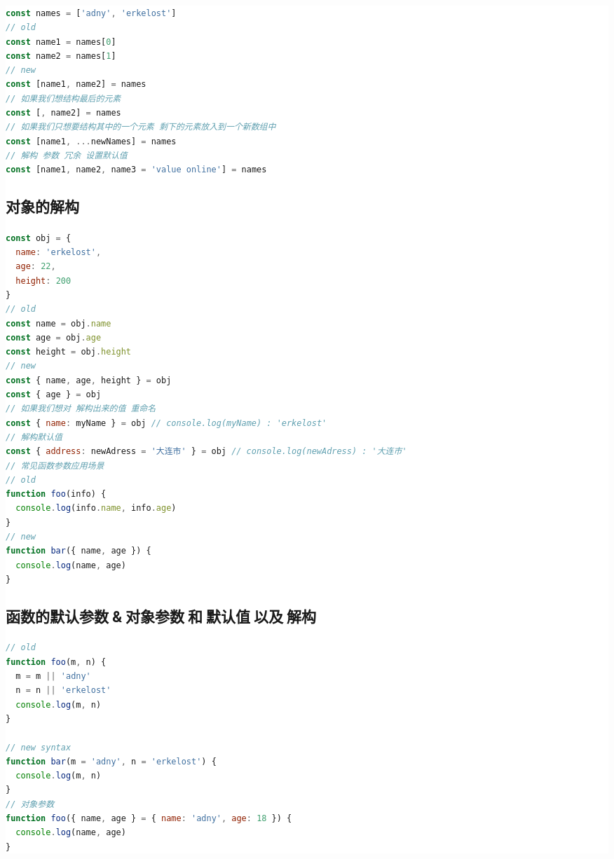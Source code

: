 ```js
const names = ['adny', 'erkelost']
// old
const name1 = names[0]
const name2 = names[1]
// new
const [name1, name2] = names
// 如果我们想结构最后的元素
const [, name2] = names
// 如果我们只想要结构其中的一个元素 剩下的元素放入到一个新数组中
const [name1, ...newNames] = names
// 解构 参数 冗余 设置默认值
const [name1, name2, name3 = 'value online'] = names
```

## 对象的解构

```js
const obj = {
  name: 'erkelost',
  age: 22,
  height: 200
}
// old
const name = obj.name
const age = obj.age
const height = obj.height
// new
const { name, age, height } = obj
const { age } = obj
// 如果我们想对 解构出来的值 重命名
const { name: myName } = obj // console.log(myName) : 'erkelost'
// 解构默认值
const { address: newAdress = '大连市' } = obj // console.log(newAdress) : '大连市'
// 常见函数参数应用场景
// old
function foo(info) {
  console.log(info.name, info.age)
}
// new
function bar({ name, age }) {
  console.log(name, age)
}
```

## 函数的默认参数 & 对象参数 和 默认值 以及 解构

```js
// old
function foo(m, n) {
  m = m || 'adny'
  n = n || 'erkelost'
  console.log(m, n)
}

// new syntax
function bar(m = 'adny', n = 'erkelost') {
  console.log(m, n)
}
// 对象参数
function foo({ name, age } = { name: 'adny', age: 18 }) {
  console.log(name, age)
}
```


  [name + 521]: 1314
  [s1]: 'abc',
  [s2]: 'cba'